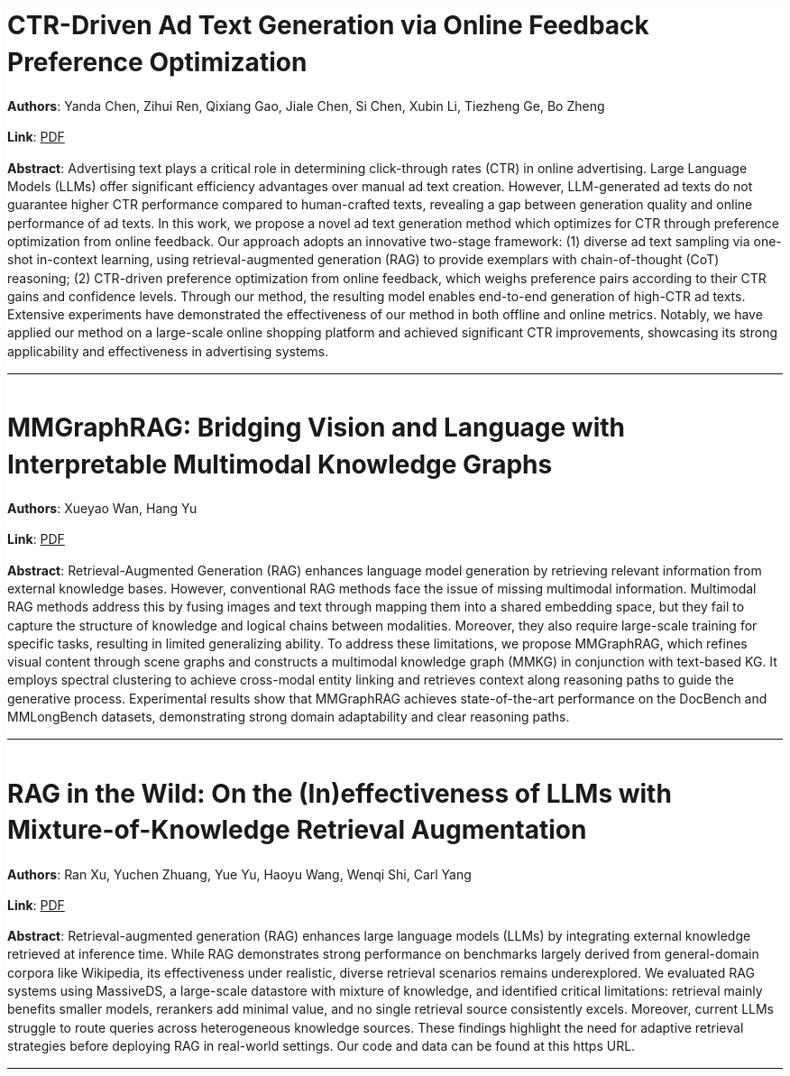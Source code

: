 # CTR-Driven Ad Text Generation via Online Feedback Preference Optimization 

**Authors**: Yanda Chen, Zihui Ren, Qixiang Gao, Jiale Chen, Si Chen, Xubin Li, Tiezheng Ge, Bo Zheng  

**Link**: [PDF](https://arxiv.org/pdf/2507.20227)  

**Abstract**: Advertising text plays a critical role in determining click-through rates (CTR) in online advertising. Large Language Models (LLMs) offer significant efficiency advantages over manual ad text creation. However, LLM-generated ad texts do not guarantee higher CTR performance compared to human-crafted texts, revealing a gap between generation quality and online performance of ad texts. In this work, we propose a novel ad text generation method which optimizes for CTR through preference optimization from online feedback. Our approach adopts an innovative two-stage framework: (1) diverse ad text sampling via one-shot in-context learning, using retrieval-augmented generation (RAG) to provide exemplars with chain-of-thought (CoT) reasoning; (2) CTR-driven preference optimization from online feedback, which weighs preference pairs according to their CTR gains and confidence levels. Through our method, the resulting model enables end-to-end generation of high-CTR ad texts. Extensive experiments have demonstrated the effectiveness of our method in both offline and online metrics. Notably, we have applied our method on a large-scale online shopping platform and achieved significant CTR improvements, showcasing its strong applicability and effectiveness in advertising systems. 

---
# MMGraphRAG: Bridging Vision and Language with Interpretable Multimodal Knowledge Graphs 

**Authors**: Xueyao Wan, Hang Yu  

**Link**: [PDF](https://arxiv.org/pdf/2507.20804)  

**Abstract**: Retrieval-Augmented Generation (RAG) enhances language model generation by retrieving relevant information from external knowledge bases. However, conventional RAG methods face the issue of missing multimodal information. Multimodal RAG methods address this by fusing images and text through mapping them into a shared embedding space, but they fail to capture the structure of knowledge and logical chains between modalities. Moreover, they also require large-scale training for specific tasks, resulting in limited generalizing ability. To address these limitations, we propose MMGraphRAG, which refines visual content through scene graphs and constructs a multimodal knowledge graph (MMKG) in conjunction with text-based KG. It employs spectral clustering to achieve cross-modal entity linking and retrieves context along reasoning paths to guide the generative process. Experimental results show that MMGraphRAG achieves state-of-the-art performance on the DocBench and MMLongBench datasets, demonstrating strong domain adaptability and clear reasoning paths. 

---
# RAG in the Wild: On the (In)effectiveness of LLMs with Mixture-of-Knowledge Retrieval Augmentation 

**Authors**: Ran Xu, Yuchen Zhuang, Yue Yu, Haoyu Wang, Wenqi Shi, Carl Yang  

**Link**: [PDF](https://arxiv.org/pdf/2507.20059)  

**Abstract**: Retrieval-augmented generation (RAG) enhances large language models (LLMs) by integrating external knowledge retrieved at inference time. While RAG demonstrates strong performance on benchmarks largely derived from general-domain corpora like Wikipedia, its effectiveness under realistic, diverse retrieval scenarios remains underexplored. We evaluated RAG systems using MassiveDS, a large-scale datastore with mixture of knowledge, and identified critical limitations: retrieval mainly benefits smaller models, rerankers add minimal value, and no single retrieval source consistently excels. Moreover, current LLMs struggle to route queries across heterogeneous knowledge sources. These findings highlight the need for adaptive retrieval strategies before deploying RAG in real-world settings. Our code and data can be found at this https URL. 

---